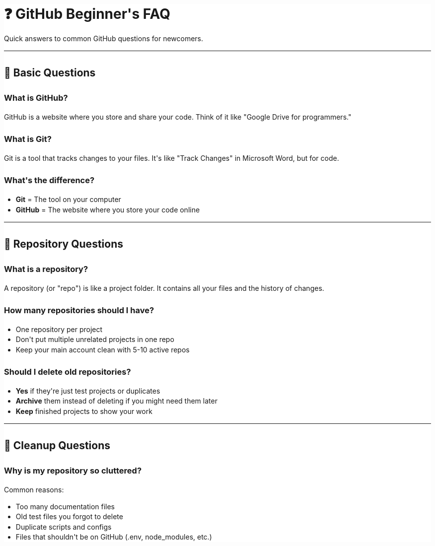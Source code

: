 # ❓ GitHub Beginner's FAQ

Quick answers to common GitHub questions for newcomers.

---

## 🤔 Basic Questions

### What is GitHub?
GitHub is a website where you store and share your code. Think of it like "Google Drive for programmers."

### What is Git?
Git is a tool that tracks changes to your files. It's like "Track Changes" in Microsoft Word, but for code.

### What's the difference?
- **Git** = The tool on your computer
- **GitHub** = The website where you store your code online

---

## 📁 Repository Questions

### What is a repository?
A repository (or "repo") is like a project folder. It contains all your files and the history of changes.

### How many repositories should I have?
- One repository per project
- Don't put multiple unrelated projects in one repo
- Keep your main account clean with 5-10 active repos

### Should I delete old repositories?
- **Yes** if they're just test projects or duplicates
- **Archive** them instead of deleting if you might need them later
- **Keep** finished projects to show your work

---

## 🧹 Cleanup Questions

### Why is my repository so cluttered?
Common reasons:
- Too many documentation files
- Old test files you forgot to delete
- Duplicate scripts and configs
- Files that shouldn't be on GitHub (.env, node_modules, etc.)
